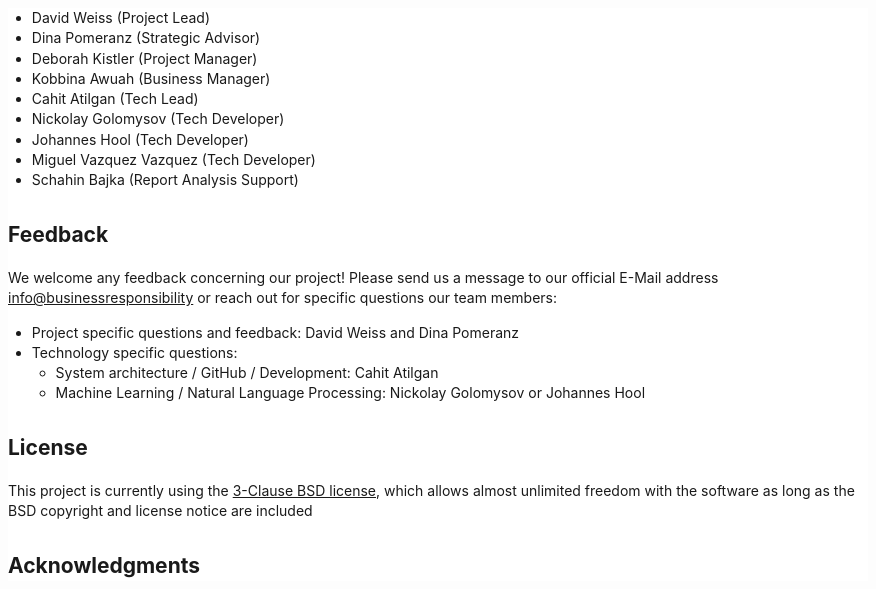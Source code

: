 
* David Weiss (Project Lead)
* Dina Pomeranz (Strategic Advisor)
* Deborah Kistler (Project Manager)
* Kobbina Awuah (Business Manager)
* Cahit Atilgan (Tech Lead)
* Nickolay Golomysov (Tech Developer)
* Johannes Hool (Tech Developer)
* Miguel Vazquez Vazquez (Tech Developer)
* Schahin Bajka (Report Analysis Support)

## Feedback
We welcome any feedback concerning our project! Please send us a message to our official E-Mail address [info@businessresponsibility](mailto:info@businessresponsibility) or reach out for specific questions our team members:

* Project specific questions and feedback: David Weiss and Dina Pomeranz
* Technology specific questions: 
  - System architecture / GitHub / Development: Cahit Atilgan
  - Machine Learning / Natural Language Processing: Nickolay Golomysov or Johannes Hool

## License
This project is currently using the [3-Clause BSD license](https://opensource.org/licenses/BSD-3-Clause), which allows almost unlimited freedom with the software as long as the BSD copyright and license notice are included

## Acknowledgments
